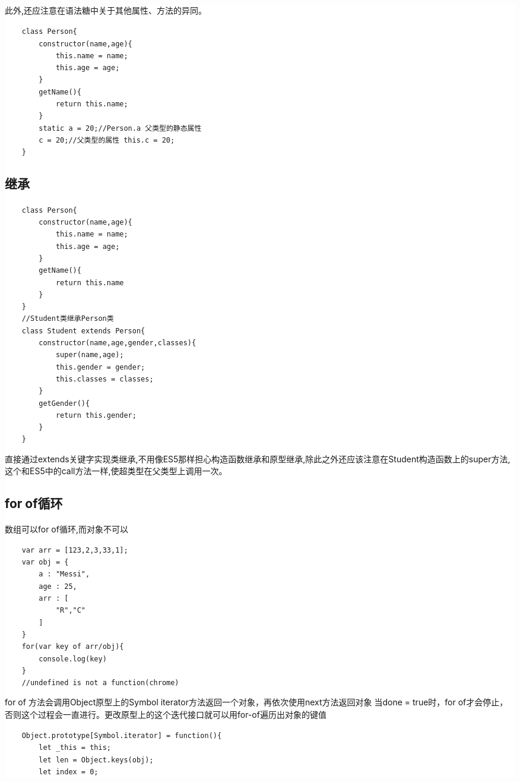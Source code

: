 此外,还应注意在语法糖中关于其他属性、方法的异同。
```
    class Person{
        constructor(name,age){
            this.name = name;
            this.age = age;
        }
        getName(){
            return this.name;
        }
        static a = 20;//Person.a 父类型的静态属性
        c = 20;//父类型的属性 this.c = 20;
    }
```
## 继承
```
    class Person{
        constructor(name,age){
            this.name = name;
            this.age = age;
        }
        getName(){
            return this.name
        }   
    }
    //Student类继承Person类
    class Student extends Person{
        constructor(name,age,gender,classes){
            super(name,age);
            this.gender = gender;
            this.classes = classes;
        }
        getGender(){
            return this.gender;
        }
    }
```
直接通过extends关键字实现类继承,不用像ES5那样担心构造函数继承和原型继承,除此之外还应该注意在Student构造函数上的super方法,这个和ES5中的call方法一样,使超类型在父类型上调用一次。

## for of循环
数组可以for of循环,而对象不可以
```
    var arr = [123,2,3,33,1];
    var obj = {
        a : "Messi",
        age : 25,
        arr : [
            "R","C"
        ]
    }
    for(var key of arr/obj){
        console.log(key)
    }
    //undefined is not a function(chrome)
```
for of 方法会调用Object原型上的Symbol iterator方法返回一个对象，再依次使用next方法返回对象 
当done = true时，for of才会停止，否则这个过程会一直进行。更改原型上的这个迭代接口就可以用for-of遍历出对象的键值
```
    Object.prototype[Symbol.iterator] = function(){
        let _this = this;
        let len = Object.keys(obj);
        let index = 0;
```